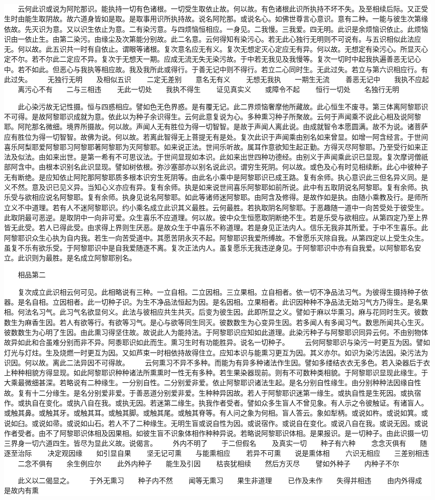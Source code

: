 　　云何此识或说为阿陀那识。能执持一切有色诸根。一切受生取依止故。何以故。有色诸根此识所执持不坏不失。及至相续后际。又正受生时由能生取阴故。故六道身皆如是取。是取事用识所执持故。说名阿陀那。或说名心。如佛世尊言心意识。意有二种。一能与彼生次第缘依故。先灭识为意。又以识生依止为意。二有染污意。与四烦恼恒相应。一身见。二我慢。三我爱。四无明。此识是余烦恼识依止。此烦恼识由一依止生。由第二染污。由缘尘及次第能分别故。此二名意。云何得知有染污心。若无此心独行无明则不可说有。与五识相似此法应无。何以故。此五识共一时有自依止。谓眼等诸根。复次意名应无有义。复次无想定灭心定应无有异。何以故。无想定有染污心。所显灭心定不尔。若不尔此二定应不异。复次于无想天一期。应成无流无失无染污故。于中若无我见及我慢等。复次一切时中起我执遍善恶无记心中。若不如此。但恶心与我执等相应故。我及我所此或得行。于善无记中则不得行。若立二心同时生。无此过失。若立与第六识相应行。有此过失。
　　无独行无明　　及相似五识
　　二定无差别　　意名无有义
　　无想无我执　　一期生无流
　　善恶无记中　　我执不应起
　　离污心不有　　二与三相违
　　无此一切处　　我执不得生
　　证见真实义　　或障令不起
　　恒行一切处　　名独行无明

　　此心染污故无记性摄。恒与四惑相应。譬如色无色界惑。是有覆无记。此二界烦恼奢摩他所藏故。此心恒生不废寻。第三体离阿黎耶识不可得。是故阿黎耶识成就为意。依此以为种子余识得生。云何此意复说为心。多种熏习种子所聚故。云何于声闻乘不说此心相及说阿黎耶。阿陀那名微细。境界所摄故。何以故。声闻人无有胜位为得一切智智。是故于声闻人离此说。由成就智令本愿圆满。故不为说。诸菩萨应有胜位为得一切智智。故佛为说。何以故。若离此智得无上菩提无有是处。复次此识于声闻乘由别名如来曾显。如增一阿含经言。于世间喜乐阿梨耶爱阿黎耶习阿黎耶著阿黎耶为灭阿黎耶。如来说正法。世间乐听故。属耳作意欲知生起正勤。方得灭尽阿黎耶。乃至受行如来正法及似法。由如来出世。是第一希有不可思议法。于世间显现如本识。此如来出世四种功德经。由别义于声闻乘此识已显现。复次摩诃僧祇部阿含中。由根本识别名此识显现。譬如树依根。弥沙塞部亦以别名说此识。谓穷生死阴。何以故。或色及心有时见相续断。此心中彼种子无有断绝。是应知依止阿陀那阿黎耶质多根本识穷生死阴等。由此名小乘中是阿黎耶识已成王路。复有余师。执心意识此三但名异义同。是义不然。意及识已见义异。当知心义亦应有异。复有余师。执是如来说世间喜乐阿黎耶如前所说。此中有五取阴说名阿黎耶。复有余师。执乐受与欲相应说名阿黎耶。复有余师。执身见说名阿黎耶。如此等诸师迷阿黎耶。由阿含及修得。是故作如是执。由随小乘教及行。是师所立义不中道理。若有人不迷阿黎耶识。约小乘名成立此识其义最胜。云何最胜。若执取阴名阿黎耶。于恶趣随一道中一向苦受处于彼受生。此取阴最可恶逆。是取阴中一向非可爱。众生喜乐不应道理。何以故。彼中众生恒愿取阴断绝不生。若是乐受与欲相应。从第四定乃至上界皆无此受。若人已得此受。由求得上界则生厌恶。是故众生于中喜乐不称道理。若是身见正法内人。信乐无我非其所爱。于中不生喜乐。此阿黎耶识众生心执为自内我。若生一向苦受道中。其愿苦阴永灭不起。阿黎耶识我爱所缚故。不曾愿乐灭除自我。从第四定以上受生众生。虽复不乐有欲乐受。于阿黎耶识中是自我爱随逐不离。复次正法内人。虽复愿乐无我违逆身见。于阿黎耶识中亦有自我爱。以阿黎耶名安立。此识则为最胜。是名成立阿黎耶别名。

　　相品第二

　　复次成立此识相云何可见。此相略说有三种。一立自相。二立因相。三立果相。立自相者。依一切不净品法习气。为彼得生摄持种子依器。是名自相。立因相者。此一切种子识。为生不净品法恒起为因。是名因相。立果相者。此识因种种不净品法无始习气方乃得生。是名果相。何法名习气。此习气名欲显何义。此法与彼相应共生共灭。后变为彼生因。此即所显之义。譬如于麻以华熏习。麻与花同时生灭。彼数数生为麻香生因。若人有欲等行。有欲等习气。是心与欲等同生同灭。彼数数生为心变异生因。若多闻人有多闻习气。数思所闻共心生灭。彼数数生为心明了生因。由此熏习得坚住故。故说此人为能持法。于阿黎耶识应知如此道理。此染污种子与阿黎耶识同异云何。不由别物体故异如此和合虽难分别而非不异。阿黍耶识如此而生。熏习生时有功能胜异。说名一切种子。
　　云何阿黎耶识与染污一时更互为因。譬如灯光与灯炷。生及烧燃一时更互为因。又如芦束一时相依持故得住立。应知本识与能熏习更互为因。其义亦尔。如识为染污法因。染污法为识因。何以故。离此二法异因不可得故。
　　云何熏习不异不多种。而能为有异多种诸法作生因。譬如多缕结衣衣无多色。若入染器后于衣上种种相貌方得显现。如此阿黎耶识种种诸法所熏熏时一性无有多种。若生果染器现前。则有不可数种类相貌。于阿黎耶识显现此缘生。于大乘最微细甚深。若略说有二种缘生。一分别自性。二分别爱非爱。依止阿黎耶识诸法生起。是名分别自性缘生。由分别种种法因缘自性故。复有十二分缘生。是名分别爱非爱。于善恶道分别爱非爱。生种种异因故。若人于阿黎耶识迷第一缘生。或执自性是生死因。或执宿作。或执自在变化。或执八自在我。或执无因。若迷第二缘生。执我作者受者。譬如众多生盲人不曾见象。有人示之令彼触证。有诸盲人。或触其鼻。或触其牙。或触其耳。或触其脚。或触其尾。或触其脊等。有人问之象为何相。盲人答云。象如犁柄。或说如杵。或说如箕。或说如臼。或说如帚。或说如山石。若人不了二种缘生。无明生盲或说自性为因。或说宿作。或说自在变化。或说八自在我。或说无因。或说作者受者。由不了阿黎耶识体相及因果相。如彼生盲不识象体相作种种异说。若略说阿黎耶识体相。是果报识。是一切种子。由此识摄一切三界身一切六道四生。皆尽为显此义故。说偈言。
　　外内不明了　　于二但假名
　　及真实一切　　种子有六种
　　念念灭俱有　　随逐至治际
　　决定观因缘　　如引显自果
　　坚无记可熏　　与能熏相应
　　若异不可熏　　说是熏体相
　　六识无相应　　三差别相违
　　二念不俱有　　余生例应尔
　　此外内种子　　能生及引因
　　枯丧犹相续　　然后方灭尽
　　譬如外种子　　内种子不尔

　　此义以二偈显之。
　　于外无熏习　　种子内不然
　　闻等无熏习　　果生非道理
　　已作及未作　　失得并相违
　　由内外得成　　是故内有熏
